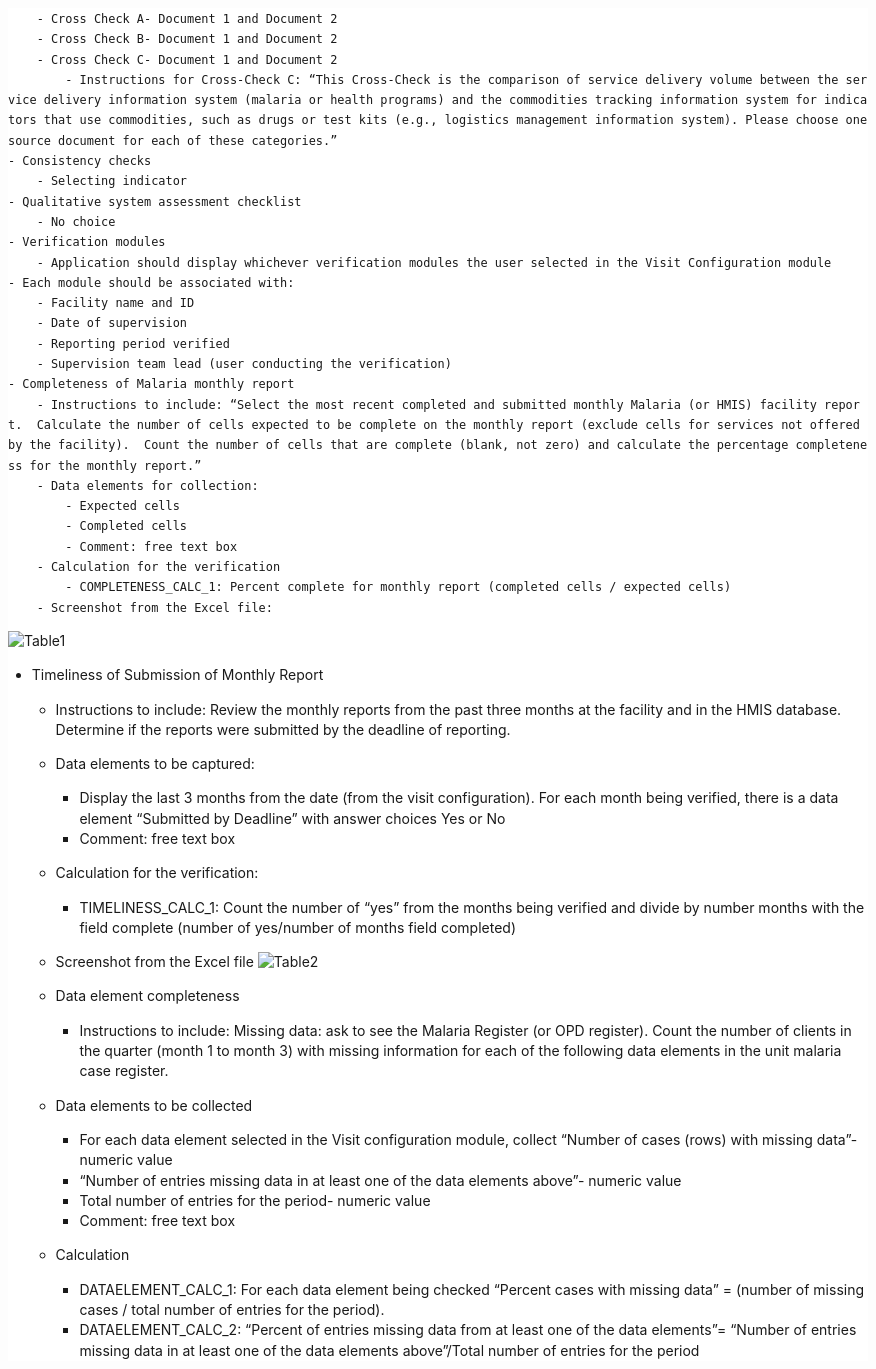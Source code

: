         - Cross Check A- Document 1 and Document 2
        - Cross Check B- Document 1 and Document 2
        - Cross Check C- Document 1 and Document 2
            - Instructions for Cross-Check C: “This Cross-Check is the comparison of service delivery volume between the service delivery information system (malaria or health programs) and the commodities tracking information system for indicators that use commodities, such as drugs or test kits (e.g., logistics management information system). Please choose one source document for each of these categories.”
    - Consistency checks
        - Selecting indicator
    - Qualitative system assessment checklist
        - No choice
    - Verification modules
        - Application should display whichever verification modules the user selected in the Visit Configuration module
    - Each module should be associated with:
        - Facility name and ID
        - Date of supervision
        - Reporting period verified
        - Supervision team lead (user conducting the verification)
    - Completeness of Malaria monthly report
        - Instructions to include: “Select the most recent completed and submitted monthly Malaria (or HMIS) facility report.  Calculate the number of cells expected to be complete on the monthly report (exclude cells for services not offered by the facility).  Count the number of cells that are complete (blank, not zero) and calculate the percentage completeness for the monthly report.”
        - Data elements for collection:
            - Expected cells
            - Completed cells
            - Comment: free text box
        - Calculation for the verification
            - COMPLETENESS_CALC_1: Percent complete for monthly report (completed cells / expected cells)
        - Screenshot from the Excel file:
![Table1](/assets/img/table1.png)

- Timeliness of Submission of Monthly Report
    - Instructions to include: Review the monthly reports from the past three months at the facility and in the HMIS database.  Determine if the reports were submitted by the deadline of reporting.
    - Data elements to be captured: 
        - Display the last 3 months from the date (from the visit configuration). For each month being verified, there is a data element “Submitted by Deadline” with answer choices Yes or No
        - Comment: free text box
    - Calculation for the verification:
        - TIMELINESS_CALC_1: Count the number of “yes” from the months being verified and divide by number months with the field complete (number of yes/number of months field completed)
    - Screenshot from the Excel file
![Table2](/assets/img/table2.png)

    - Data element completeness
        - Instructions to include: Missing data: ask to see the Malaria Register (or OPD register). Count the number of clients in the quarter (month 1 to month 3) with missing information for each of the following data elements in the unit malaria case register. 
    - Data elements to be collected
        - For each data element selected in the Visit configuration module, collect “Number of cases (rows) with missing data”- numeric value
        - “Number of entries missing data in at least one of the data elements above”- numeric value
        - Total number of entries for the period- numeric value
        - Comment: free text box
    - Calculation
        - DATAELEMENT_CALC_1: For each data element being checked “Percent cases with missing data” = (number of missing cases / total number of entries for the period).  
        - DATAELEMENT_CALC_2: “Percent of entries missing data from at least one of the data elements”= “Number of entries missing data in at least one of the data elements above”/Total number of entries for the period
